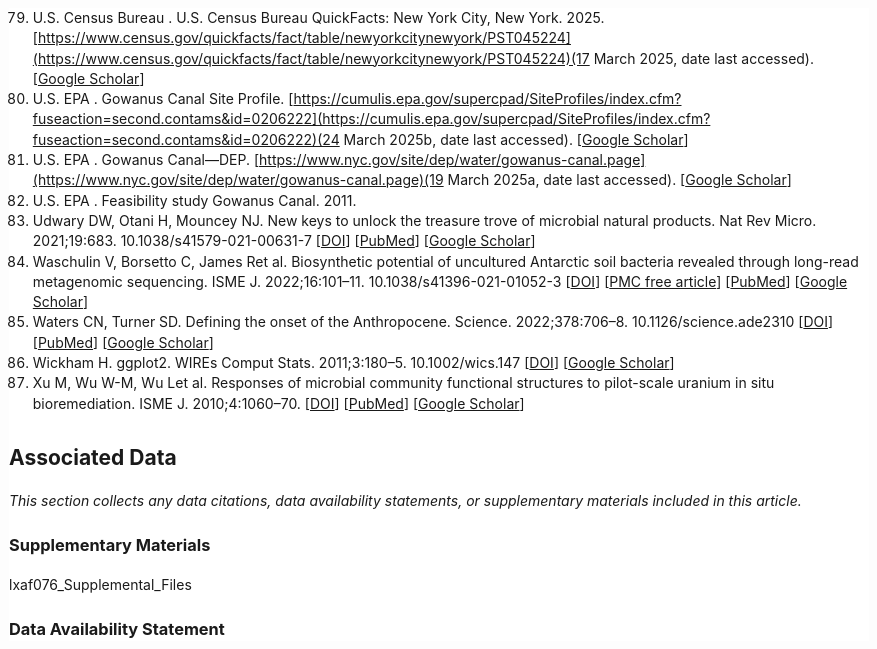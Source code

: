 79.  U.S. Census Bureau . U.S. Census Bureau QuickFacts: New York City, New York. 2025. [https://www.census.gov/quickfacts/fact/table/newyorkcitynewyork/PST045224](https://www.census.gov/quickfacts/fact/table/newyorkcitynewyork/PST045224)(17 March 2025, date last accessed). \[[Google Scholar](https://scholar.google.com/scholar_lookup?title=U.S.%20Census%20Bureau%20QuickFacts:%20New%20York%20City,%20New%20York&publication_year=2025&)\]
80.  U.S. EPA . Gowanus Canal Site Profile. [https://cumulis.epa.gov/supercpad/SiteProfiles/index.cfm?fuseaction=second.contams&id=0206222](https://cumulis.epa.gov/supercpad/SiteProfiles/index.cfm?fuseaction=second.contams&id=0206222)(24 March 2025b, date last accessed). \[[Google Scholar](https://scholar.google.com/scholar_lookup?title=Gowanus%20Canal%20Site%20Profile&)\]
81.  U.S. EPA . Gowanus Canal—DEP. [https://www.nyc.gov/site/dep/water/gowanus-canal.page](https://www.nyc.gov/site/dep/water/gowanus-canal.page)(19 March 2025a, date last accessed). \[[Google Scholar](https://scholar.google.com/scholar_lookup?title=Gowanus%20Canal%E2%80%94DEP&)\]
82.  U.S. EPA . Feasibility study Gowanus Canal. 2011.
83.  Udwary DW, Otani H, Mouncey NJ. New keys to unlock the treasure trove of microbial natural products. Nat Rev Micro. 2021;19:683. 10.1038/s41579-021-00631-7 \[[DOI](https://doi.org/10.1038/s41579-021-00631-7)\] \[[PubMed](https://pubmed.ncbi.nlm.nih.gov/34480122/)\] \[[Google Scholar](https://scholar.google.com/scholar_lookup?journal=Nat%20Rev%20Micro&title=New%20keys%20to%20unlock%20the%20treasure%20trove%20of%20microbial%20natural%20products&volume=19&publication_year=2021&pages=683&pmid=34480122&doi=10.1038/s41579-021-00631-7&)\]
84.  Waschulin V, Borsetto C, James Ret al. Biosynthetic potential of uncultured Antarctic soil bacteria revealed through long-read metagenomic sequencing. ISME J. 2022;16:101–11. 10.1038/s41396-021-01052-3 \[[DOI](https://doi.org/10.1038/s41396-021-01052-3)\] \[[PMC free article](https://www.ncbi.nlm.nih.gov/articles/PMC8692599/)\] \[[PubMed](https://pubmed.ncbi.nlm.nih.gov/34253854/)\] \[[Google Scholar](https://scholar.google.com/scholar_lookup?journal=ISME%20J&title=Biosynthetic%20potential%20of%20uncultured%20Antarctic%20soil%20bacteria%20revealed%20through%20long-read%20metagenomic%20sequencing&volume=16&publication_year=2022&pages=101-11&pmid=34253854&doi=10.1038/s41396-021-01052-3&)\]
85.  Waters CN, Turner SD. Defining the onset of the Anthropocene. Science. 2022;378:706–8. 10.1126/science.ade2310 \[[DOI](https://doi.org/10.1126/science.ade2310)\] \[[PubMed](https://pubmed.ncbi.nlm.nih.gov/36395228/)\] \[[Google Scholar](https://scholar.google.com/scholar_lookup?journal=Science&title=Defining%20the%20onset%20of%20the%20Anthropocene&volume=378&publication_year=2022&pages=706-8&pmid=36395228&doi=10.1126/science.ade2310&)\]
86.  Wickham H. ggplot2. WIREs Comput Stats. 2011;3:180–5. 10.1002/wics.147 \[[DOI](https://doi.org/10.1002/wics.147)\] \[[Google Scholar](https://scholar.google.com/scholar_lookup?journal=WIREs%20Comput%20Stats&title=ggplot2&volume=3&publication_year=2011&pages=180-5&doi=10.1002/wics.147&)\]
87.  Xu M, Wu W-M, Wu Let al. Responses of microbial community functional structures to pilot-scale uranium in situ bioremediation. ISME J. 2010;4:1060–70. \[[DOI](https://doi.org/10.1038/ismej.2010.31)\] \[[PubMed](https://pubmed.ncbi.nlm.nih.gov/20237512/)\] \[[Google Scholar](https://scholar.google.com/scholar_lookup?journal=ISME%20J&title=Responses%20of%20microbial%20community%20functional%20structures%20to%20pilot-scale%20uranium%20in%20situ%20bioremediation&volume=4&publication_year=2010&pages=1060-70&pmid=20237512&doi=10.1038/ismej.2010.31&)\]

## Associated Data

_This section collects any data citations, data availability statements, or supplementary materials included in this article._

### Supplementary Materials

lxaf076\_Supplemental\_Files

### Data Availability Statement
